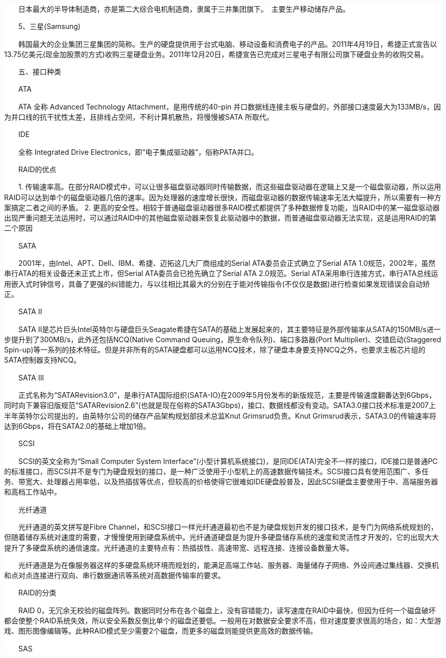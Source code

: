 　　日本最大的半导体制造商，亦是第二大综合电机制造商，隶属于三井集团旗下。　主要生产移动储存产品。

　　5、三星(Samsung)

　　韩国最大的企业集团三星集团的简称。生产的硬盘提供用于台式电脑、移动设备和消费电子的产品。2011年4月19日，希捷正式宣告以13.75亿美元(现金加股票的方式)收购三星硬盘业务。2011年12月20日，希捷宣告已完成对三星电子有限公司旗下硬盘业务的收购交易。

　　五、接口种类

　　ATA

　　ATA 全称 Advanced Technology Attachment，是用传统的40-pin 并口数据线连接主板与硬盘的，外部接口速度最大为133MB/s，因为并口线的抗干扰性太差，且排线占空间，不利计算机散热，将慢慢被SATA 所取代。

　　IDE

　　全称 Integrated Drive Electronics，即“电子集成驱动器”，俗称PATA并口。

　　RAID的优点

　　1. 传输速率高。在部分RAID模式中，可以让很多磁盘驱动器同时传输数据，而这些磁盘驱动器在逻辑上又是一个磁盘驱动器，所以运用RAID可以达到单个的磁盘驱动器几倍的速率。因为处理器的速度增长很快，而磁盘驱动器的数据传输速率无法大幅提升，所以需要有一种方案搞定二者之间的矛盾。 2. 更高的安全性。相较于普通磁盘驱动器很多RAID模式都提供了多种数据修复功能，当RAID中的某一磁盘驱动器出现严重问题无法运用时，可以通过RAID中的其他磁盘驱动器来恢复此驱动器中的数据，而普通磁盘驱动器无法实现，这是运用RAID的第二个原因

　　SATA

　　2001年，由Intel、APT、Dell、IBM、希捷、迈拓这几大厂商组成的Serial ATA委员会正式确立了Serial ATA 1.0规范，2002年，虽然串行ATA的相关设备还未正式上市，但Serial ATA委员会已抢先确立了Serial ATA 2.0规范。Serial ATA采用串行连接方式，串行ATA总线运用嵌入式时钟信号，具备了更强的纠错能力，与以往相比其最大的分别在于能对传输指令(不仅仅是数据)进行检查如果发现错误会自动矫正。

　　SATA Ⅱ

　　SATA Ⅱ是芯片巨头Intel英特尔与硬盘巨头Seagate希捷在SATA的基础上发展起来的，其主要特征是外部传输率从SATA的150MB/s进一步提升到了300MB/s，此外还包括NCQ(Native Command Queuing，原生命令队列)、端口多路器(Port Multiplier)、交错启动(Staggered Spin-up)等一系列的技术特征。但是并非所有的SATA硬盘都可以运用NCQ技术，除了硬盘本身要支持NCQ之外，也要求主板芯片组的SATA控制器支持NCQ。

　　SATA Ⅲ

　　正式名称为“SATARevision3.0”，是串行ATA国际组织(SATA-IO)在2009年5月份发布的新版规范，主要是传输速度翻番达到6Gbps，同时向下兼容旧版规范“SATARevision2.6”(也就是现在俗称的SATA3Gbps)，接口、数据线都没有变动。SATA3.0接口技术标准是2007上半年英特尔公司提出的，由英特尔公司的储存产品架构规划部技术总监Knut Grimsrud负责。Knut Grimsrud表示，SATA3.0的传输速率将达到6Gbps，将在SATA2.0的基础上增加1倍。

　　SCSI

　　SCSI的英文全称为“Small Computer System Interface”(小型计算机系统接口)，是同IDE(ATA)完全不一样的接口，IDE接口是普通PC的标准接口，而SCSI并不是专门为硬盘规划的接口，是一种广泛使用于小型机上的高速数据传输技术。SCSI接口具有使用范围广、多任务、带宽大、处理器占用率低，以及热插拔等优点，但较高的价格使得它很难如IDE硬盘般普及，因此SCSI硬盘主要使用于中、高端服务器和高档工作站中。

　　光纤通道

　　光纤通道的英文拼写是Fibre Channel，和SCSI接口一样光纤通道最初也不是为硬盘规划开发的接口技术，是专门为网络系统规划的，但随着储存系统对速度的需要，才慢慢使用到硬盘系统中。光纤通道硬盘是为提升多硬盘储存系统的速度和灵活性才开发的，它的出现大大提升了多硬盘系统的通信速度。光纤通道的主要特点有：热插拔性、高速带宽、远程连接、连接设备数量大等。

　　光纤通道是为在像服务器这样的多硬盘系统环境而规划的，能满足高端工作站、服务器、海量储存子网络、外设间通过集线器、交换机和点对点连接进行双向、串行数据通讯等系统对高数据传输率的要求。

　　RAID的分类

　　RAID 0，无冗余无校验的磁盘阵列。数据同时分布在各个磁盘上，没有容错能力，读写速度在RAID中最快，但因为任何一个磁盘破坏都会使整个RAID系统失效，所以安全系数反倒比单个的磁盘还要低。一般用在对数据安全要求不高，但对速度要求很高的场合，如：大型游戏、图形图像编辑等。此种RAID模式至少需要2个磁盘，而更多的磁盘则能提供更高效的数据传输。

　　SAS
